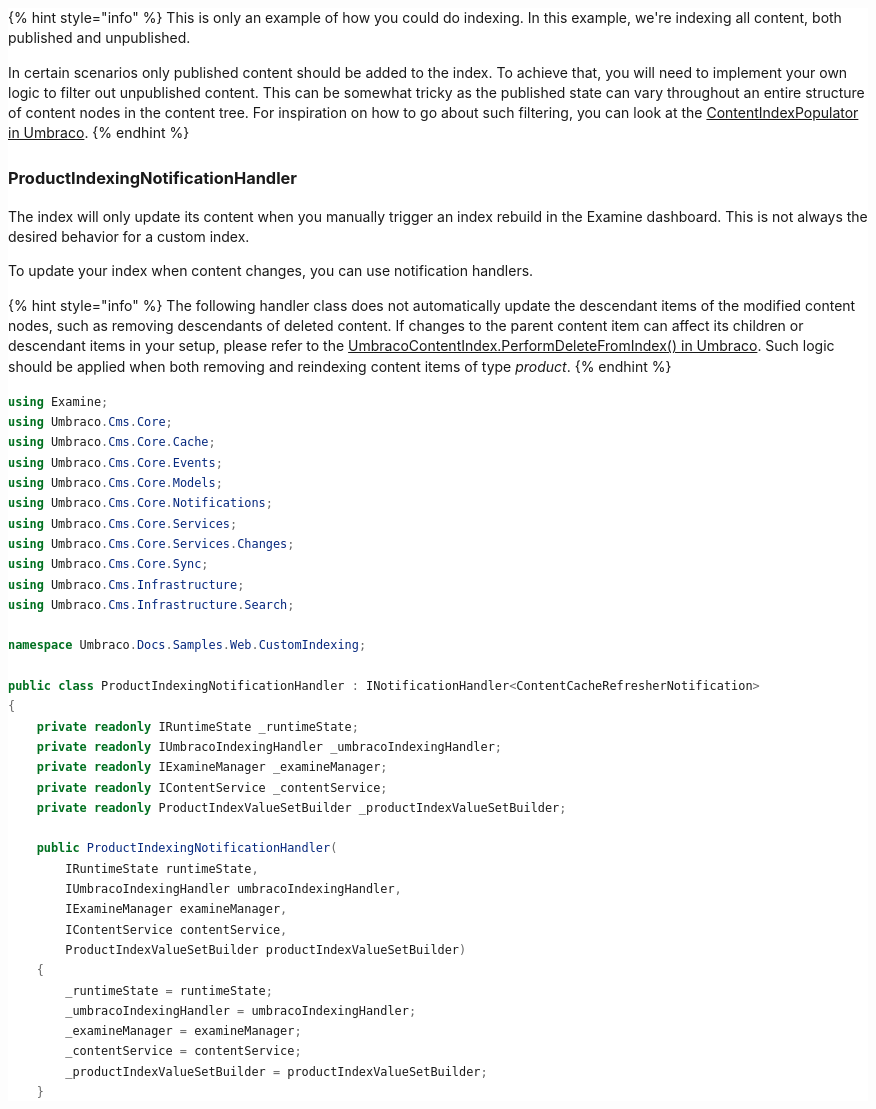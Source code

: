 {% hint style="info" %}
This is only an example of how you could do indexing. In this example, we're indexing all content, both published and unpublished.

In certain scenarios only published content should be added to the index. To achieve that, you will need to implement your own logic to filter out unpublished content. This can be somewhat tricky as the published state can vary throughout an entire structure of content nodes in the content tree. For inspiration on how to go about such filtering, you can look at the [ContentIndexPopulator in Umbraco](https://github.com/umbraco/Umbraco-CMS/blob/c878567633a6a3354c1414ccd130c9be518b25f0/src/Umbraco.Infrastructure/Examine/ContentIndexPopulator.cs#L115).
{% endhint %}

### ProductIndexingNotificationHandler

The index will only update its content when you manually trigger an index rebuild in the Examine dashboard. This is not always the desired behavior for a custom index.

To update your index when content changes, you can use notification handlers.

{% hint style="info" %}
The following handler class does not automatically update the descendant items of the modified content nodes, such as removing descendants of deleted content. If changes to the parent content item can affect its children or descendant items in your setup, please refer to the [UmbracoContentIndex.PerformDeleteFromIndex() in Umbraco](https://github.com/umbraco/Umbraco-CMS/blob/main/src/Umbraco.Examine.Lucene/UmbracoContentIndex.cs#L124-L153). Such logic should be applied when both removing and reindexing content items of type _product_.
{% endhint %}

```csharp
using Examine;
using Umbraco.Cms.Core;
using Umbraco.Cms.Core.Cache;
using Umbraco.Cms.Core.Events;
using Umbraco.Cms.Core.Models;
using Umbraco.Cms.Core.Notifications;
using Umbraco.Cms.Core.Services;
using Umbraco.Cms.Core.Services.Changes;
using Umbraco.Cms.Core.Sync;
using Umbraco.Cms.Infrastructure;
using Umbraco.Cms.Infrastructure.Search;

namespace Umbraco.Docs.Samples.Web.CustomIndexing;

public class ProductIndexingNotificationHandler : INotificationHandler<ContentCacheRefresherNotification>
{
    private readonly IRuntimeState _runtimeState;
    private readonly IUmbracoIndexingHandler _umbracoIndexingHandler;
    private readonly IExamineManager _examineManager;
    private readonly IContentService _contentService;
    private readonly ProductIndexValueSetBuilder _productIndexValueSetBuilder;

    public ProductIndexingNotificationHandler(
        IRuntimeState runtimeState,
        IUmbracoIndexingHandler umbracoIndexingHandler,
        IExamineManager examineManager,
        IContentService contentService,
        ProductIndexValueSetBuilder productIndexValueSetBuilder)
    {
        _runtimeState = runtimeState;
        _umbracoIndexingHandler = umbracoIndexingHandler;
        _examineManager = examineManager;
        _contentService = contentService;
        _productIndexValueSetBuilder = productIndexValueSetBuilder;
    }

```